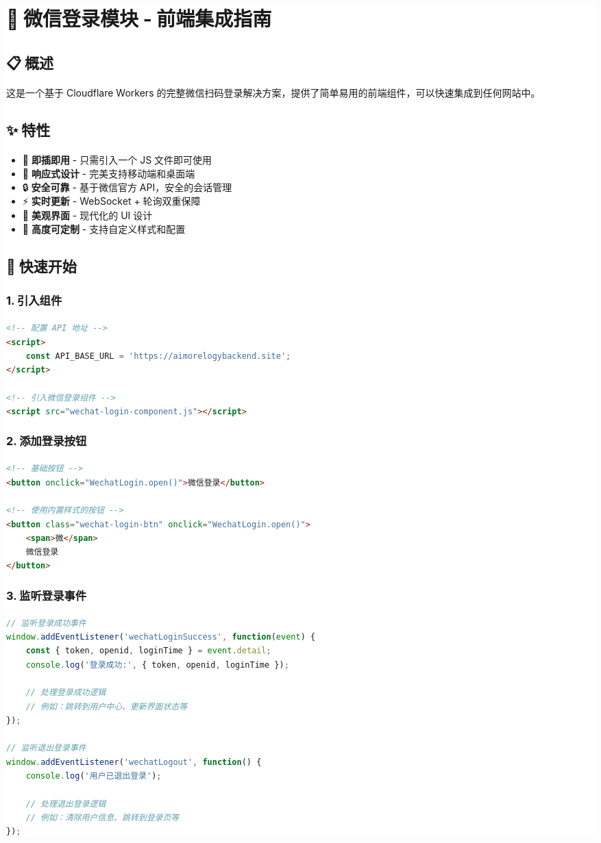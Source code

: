 # 🔐 微信登录模块 - 前端集成指南

## 📋 概述

这是一个基于 Cloudflare Workers 的完整微信扫码登录解决方案，提供了简单易用的前端组件，可以快速集成到任何网站中。

## ✨ 特性

- 🚀 **即插即用** - 只需引入一个 JS 文件即可使用
- 📱 **响应式设计** - 完美支持移动端和桌面端
- 🔒 **安全可靠** - 基于微信官方 API，安全的会话管理
- ⚡ **实时更新** - WebSocket + 轮询双重保障
- 🎨 **美观界面** - 现代化的 UI 设计
- 🔧 **高度可定制** - 支持自定义样式和配置

## 🚀 快速开始

### 1. 引入组件

```html
<!-- 配置 API 地址 -->
<script>
    const API_BASE_URL = 'https://aimorelogybackend.site';
</script>

<!-- 引入微信登录组件 -->
<script src="wechat-login-component.js"></script>
```

### 2. 添加登录按钮

```html
<!-- 基础按钮 -->
<button onclick="WechatLogin.open()">微信登录</button>

<!-- 使用内置样式的按钮 -->
<button class="wechat-login-btn" onclick="WechatLogin.open()">
    <span>微</span>
    微信登录
</button>
```

### 3. 监听登录事件

```javascript
// 监听登录成功事件
window.addEventListener('wechatLoginSuccess', function(event) {
    const { token, openid, loginTime } = event.detail;
    console.log('登录成功:', { token, openid, loginTime });
    
    // 处理登录成功逻辑
    // 例如：跳转到用户中心、更新界面状态等
});

// 监听退出登录事件
window.addEventListener('wechatLogout', function() {
    console.log('用户已退出登录');
    
    // 处理退出登录逻辑
    // 例如：清除用户信息、跳转到登录页等
});
```
